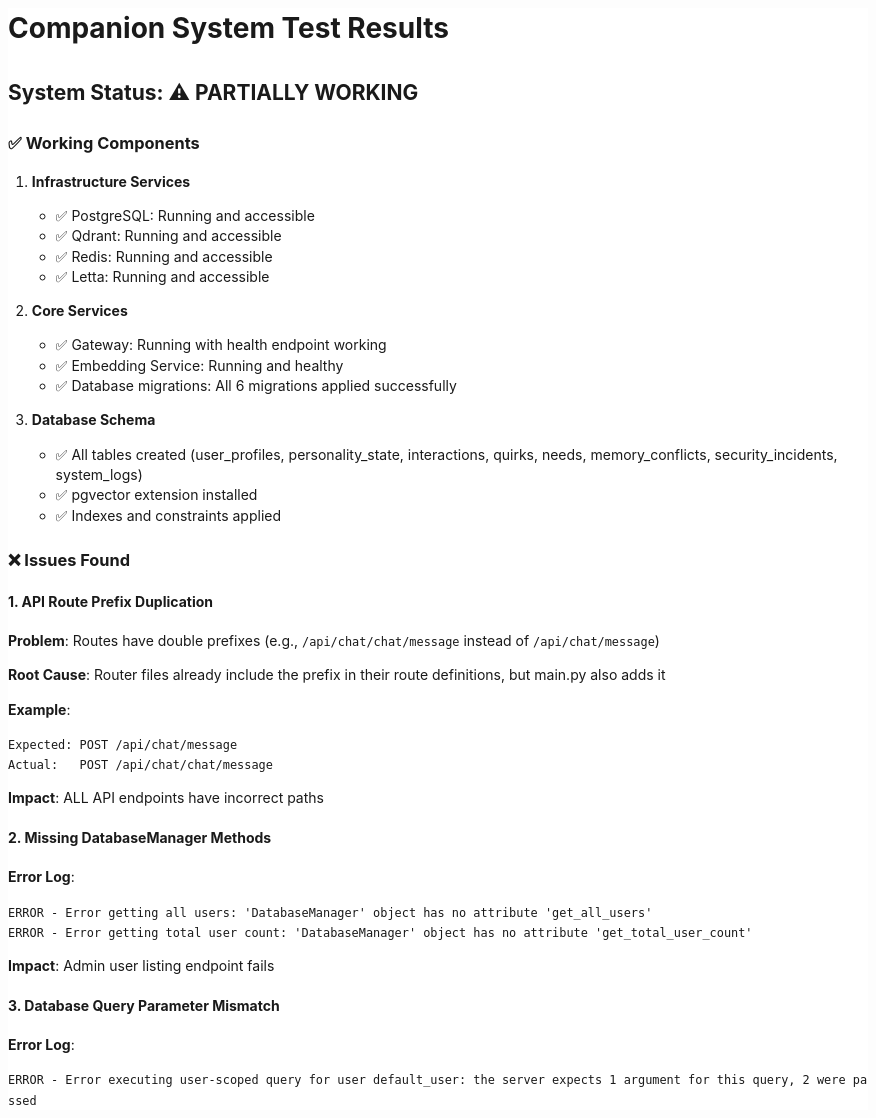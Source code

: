 # Companion System Test Results

## System Status: ⚠️ PARTIALLY WORKING

### ✅ Working Components

1. **Infrastructure Services**
   - ✅ PostgreSQL: Running and accessible
   - ✅ Qdrant: Running and accessible
   - ✅ Redis: Running and accessible
   - ✅ Letta: Running and accessible

2. **Core Services**
   - ✅ Gateway: Running with health endpoint working
   - ✅ Embedding Service: Running and healthy
   - ✅ Database migrations: All 6 migrations applied successfully

3. **Database Schema**
   - ✅ All tables created (user_profiles, personality_state, interactions, quirks, needs, memory_conflicts, security_incidents, system_logs)
   - ✅ pgvector extension installed
   - ✅ Indexes and constraints applied

### ❌ Issues Found

#### 1. API Route Prefix Duplication
**Problem**: Routes have double prefixes (e.g., `/api/chat/chat/message` instead of `/api/chat/message`)

**Root Cause**: Router files already include the prefix in their route definitions, but main.py also adds it

**Example**:
```
Expected: POST /api/chat/message
Actual:   POST /api/chat/chat/message
```

**Impact**: ALL API endpoints have incorrect paths

#### 2. Missing DatabaseManager Methods
**Error Log**:
```
ERROR - Error getting all users: 'DatabaseManager' object has no attribute 'get_all_users'
ERROR - Error getting total user count: 'DatabaseManager' object has no attribute 'get_total_user_count'
```

**Impact**: Admin user listing endpoint fails

#### 3. Database Query Parameter Mismatch
**Error Log**:
```
ERROR - Error executing user-scoped query for user default_user: the server expects 1 argument for this query, 2 were passed
```
